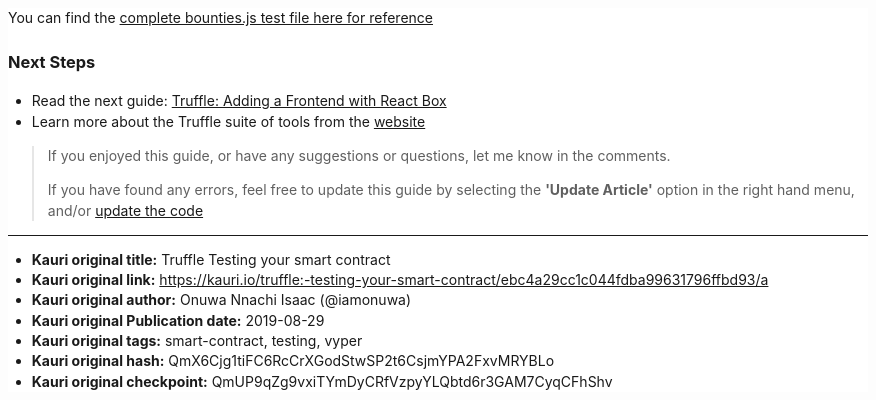 You can find the [complete bounties.js test file here for reference](https://github.com/iamonuwa/Bounties/blob/master/test/bounties.js)

### Next Steps

-   Read the next guide: [Truffle: Adding a Frontend with React Box](https://kauri.io/article/86903f66d39d4379a2e70bd583700ecf/truffle:-adding-a-frontend-with-react-box)
-   Learn more about the Truffle suite of tools from the [website](https://truffleframework.com/)

> If you enjoyed this guide, or have any suggestions or questions, let me know in the comments.
>
> If you have found any errors, feel free to update this guide by selecting the **'Update Article'** option in the right hand menu, and/or [update the code](https://github.com/iamonuwa/Bounties)



---

- **Kauri original title:** Truffle  Testing your smart contract
- **Kauri original link:** https://kauri.io/truffle:-testing-your-smart-contract/ebc4a29cc1c044fdba99631796ffbd93/a
- **Kauri original author:** Onuwa Nnachi Isaac (@iamonuwa)
- **Kauri original Publication date:** 2019-08-29
- **Kauri original tags:** smart-contract, testing, vyper
- **Kauri original hash:** QmX6Cjg1tiFC6RcCrXGodStwSP2t6CsjmYPA2FxvMRYBLo
- **Kauri original checkpoint:** QmUP9qZg9vxiTYmDyCRfVzpyYLQbtd6r3GAM7CyqCFhShv



